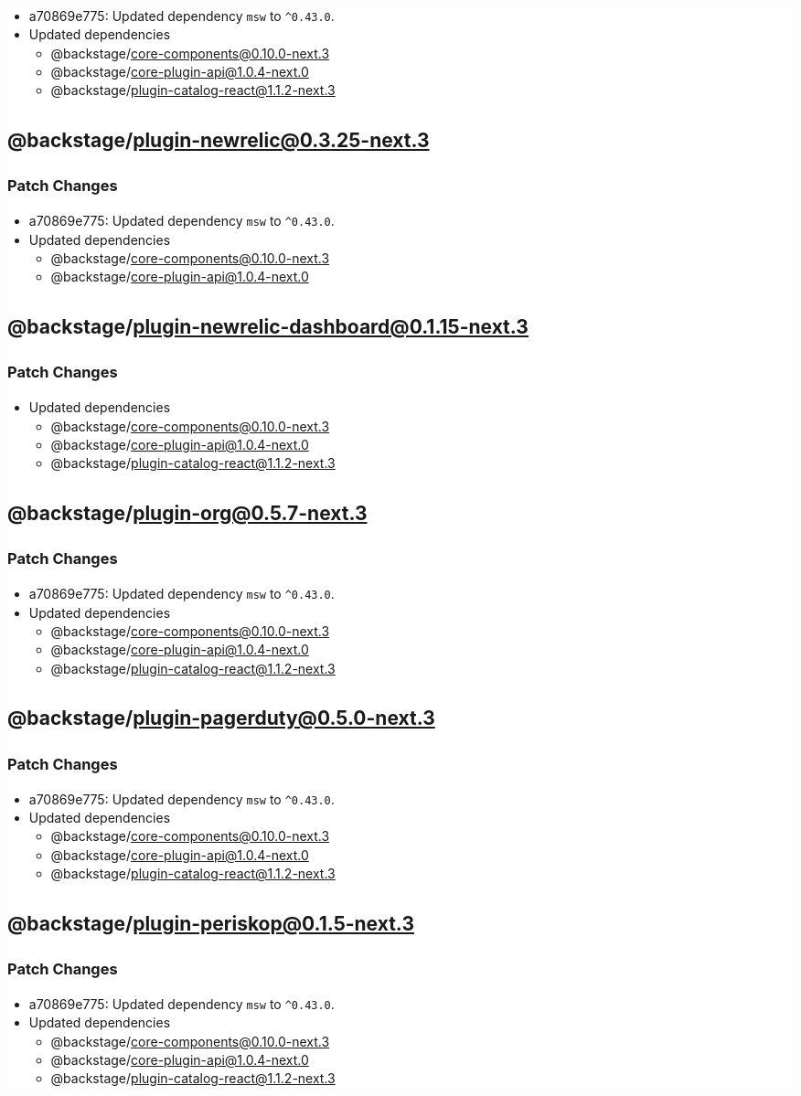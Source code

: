 - a70869e775: Updated dependency `msw` to `^0.43.0`.
- Updated dependencies
  - @backstage/core-components@0.10.0-next.3
  - @backstage/core-plugin-api@1.0.4-next.0
  - @backstage/plugin-catalog-react@1.1.2-next.3

## @backstage/plugin-newrelic@0.3.25-next.3

### Patch Changes

- a70869e775: Updated dependency `msw` to `^0.43.0`.
- Updated dependencies
  - @backstage/core-components@0.10.0-next.3
  - @backstage/core-plugin-api@1.0.4-next.0

## @backstage/plugin-newrelic-dashboard@0.1.15-next.3

### Patch Changes

- Updated dependencies
  - @backstage/core-components@0.10.0-next.3
  - @backstage/core-plugin-api@1.0.4-next.0
  - @backstage/plugin-catalog-react@1.1.2-next.3

## @backstage/plugin-org@0.5.7-next.3

### Patch Changes

- a70869e775: Updated dependency `msw` to `^0.43.0`.
- Updated dependencies
  - @backstage/core-components@0.10.0-next.3
  - @backstage/core-plugin-api@1.0.4-next.0
  - @backstage/plugin-catalog-react@1.1.2-next.3

## @backstage/plugin-pagerduty@0.5.0-next.3

### Patch Changes

- a70869e775: Updated dependency `msw` to `^0.43.0`.
- Updated dependencies
  - @backstage/core-components@0.10.0-next.3
  - @backstage/core-plugin-api@1.0.4-next.0
  - @backstage/plugin-catalog-react@1.1.2-next.3

## @backstage/plugin-periskop@0.1.5-next.3

### Patch Changes

- a70869e775: Updated dependency `msw` to `^0.43.0`.
- Updated dependencies
  - @backstage/core-components@0.10.0-next.3
  - @backstage/core-plugin-api@1.0.4-next.0
  - @backstage/plugin-catalog-react@1.1.2-next.3
